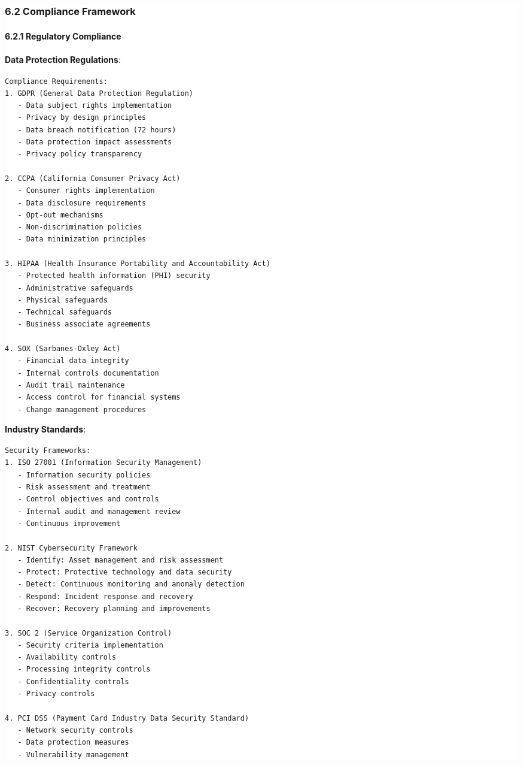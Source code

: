 ### 6.2 Compliance Framework

#### 6.2.1 Regulatory Compliance

**Data Protection Regulations**:
```
Compliance Requirements:
1. GDPR (General Data Protection Regulation)
   - Data subject rights implementation
   - Privacy by design principles
   - Data breach notification (72 hours)
   - Data protection impact assessments
   - Privacy policy transparency

2. CCPA (California Consumer Privacy Act)
   - Consumer rights implementation
   - Data disclosure requirements
   - Opt-out mechanisms
   - Non-discrimination policies
   - Data minimization principles

3. HIPAA (Health Insurance Portability and Accountability Act)
   - Protected health information (PHI) security
   - Administrative safeguards
   - Physical safeguards
   - Technical safeguards
   - Business associate agreements

4. SOX (Sarbanes-Oxley Act)
   - Financial data integrity
   - Internal controls documentation
   - Audit trail maintenance
   - Access control for financial systems
   - Change management procedures
```

**Industry Standards**:
```
Security Frameworks:
1. ISO 27001 (Information Security Management)
   - Information security policies
   - Risk assessment and treatment
   - Control objectives and controls
   - Internal audit and management review
   - Continuous improvement

2. NIST Cybersecurity Framework
   - Identify: Asset management and risk assessment
   - Protect: Protective technology and data security
   - Detect: Continuous monitoring and anomaly detection
   - Respond: Incident response and recovery
   - Recover: Recovery planning and improvements

3. SOC 2 (Service Organization Control)
   - Security criteria implementation
   - Availability controls
   - Processing integrity controls
   - Confidentiality controls
   - Privacy controls

4. PCI DSS (Payment Card Industry Data Security Standard)
   - Network security controls
   - Data protection measures
   - Vulnerability management
```